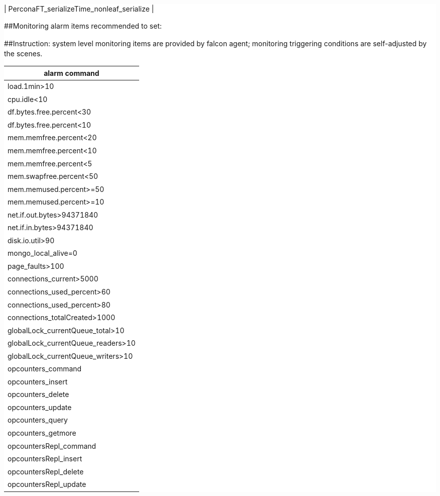 | PerconaFT_serializeTime_nonleaf_serialize | 


##Monitoring alarm items recommended to set:

##Instruction: system level monitoring items are provided by falcon agent; monitoring triggering conditions are self-adjusted by the scenes.

| alarm command |
| -- |
| load.1min>10 |
| cpu.idle<10 |
| df.bytes.free.percent<30|
| df.bytes.free.percent<10 |
| mem.memfree.percent<20 |
| mem.memfree.percent<10 |
| mem.memfree.percent<5 |
| mem.swapfree.percent<50 |
| mem.memused.percent>=50 |
| mem.memused.percent>=10 |
| net.if.out.bytes>94371840 |
| net.if.in.bytes>94371840 |
| disk.io.util>90 |
| mongo_local_alive=0 |
| page_faults>100 |
| connections_current>5000 |
| connections_used_percent>60 |
| connections_used_percent>80 |
| connections_totalCreated>1000 |
| globalLock_currentQueue_total>10 |
| globalLock_currentQueue_readers>10 |
| globalLock_currentQueue_writers>10 |
| opcounters_command |
| opcounters_insert |
| opcounters_delete |
| opcounters_update |
| opcounters_query |
| opcounters_getmore |
| opcountersRepl_command |
| opcountersRepl_insert |
| opcountersRepl_delete |
| opcountersRepl_update |
